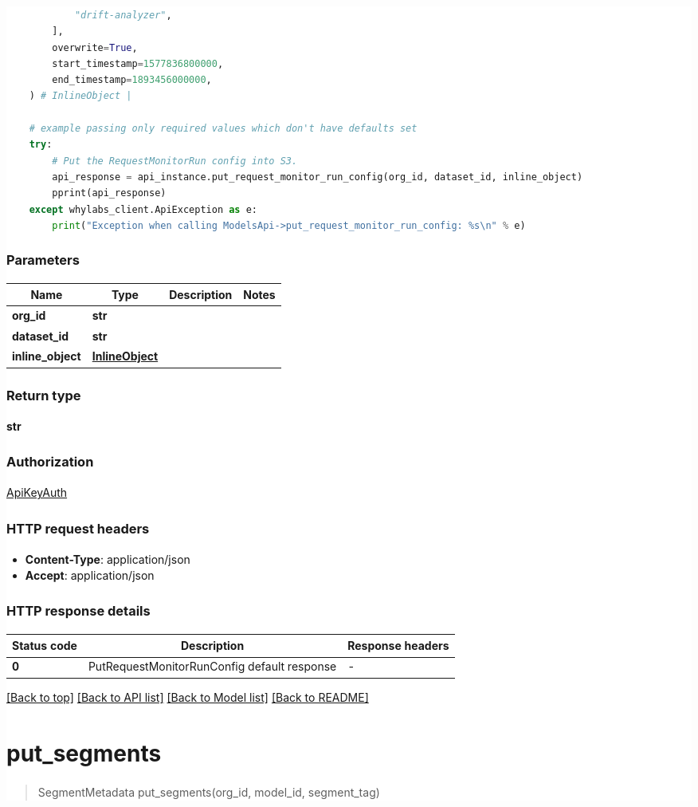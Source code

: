 ```python
            "drift-analyzer",
        ],
        overwrite=True,
        start_timestamp=1577836800000,
        end_timestamp=1893456000000,
    ) # InlineObject | 

    # example passing only required values which don't have defaults set
    try:
        # Put the RequestMonitorRun config into S3.
        api_response = api_instance.put_request_monitor_run_config(org_id, dataset_id, inline_object)
        pprint(api_response)
    except whylabs_client.ApiException as e:
        print("Exception when calling ModelsApi->put_request_monitor_run_config: %s\n" % e)
```


### Parameters

Name | Type | Description  | Notes
------------- | ------------- | ------------- | -------------
 **org_id** | **str**|  |
 **dataset_id** | **str**|  |
 **inline_object** | [**InlineObject**](InlineObject.md)|  |

### Return type

**str**

### Authorization

[ApiKeyAuth](../README.md#ApiKeyAuth)

### HTTP request headers

 - **Content-Type**: application/json
 - **Accept**: application/json


### HTTP response details

| Status code | Description | Response headers |
|-------------|-------------|------------------|
**0** | PutRequestMonitorRunConfig default response |  -  |

[[Back to top]](#) [[Back to API list]](../README.md#documentation-for-api-endpoints) [[Back to Model list]](../README.md#documentation-for-models) [[Back to README]](../README.md)

# **put_segments**
> SegmentMetadata put_segments(org_id, model_id, segment_tag)
